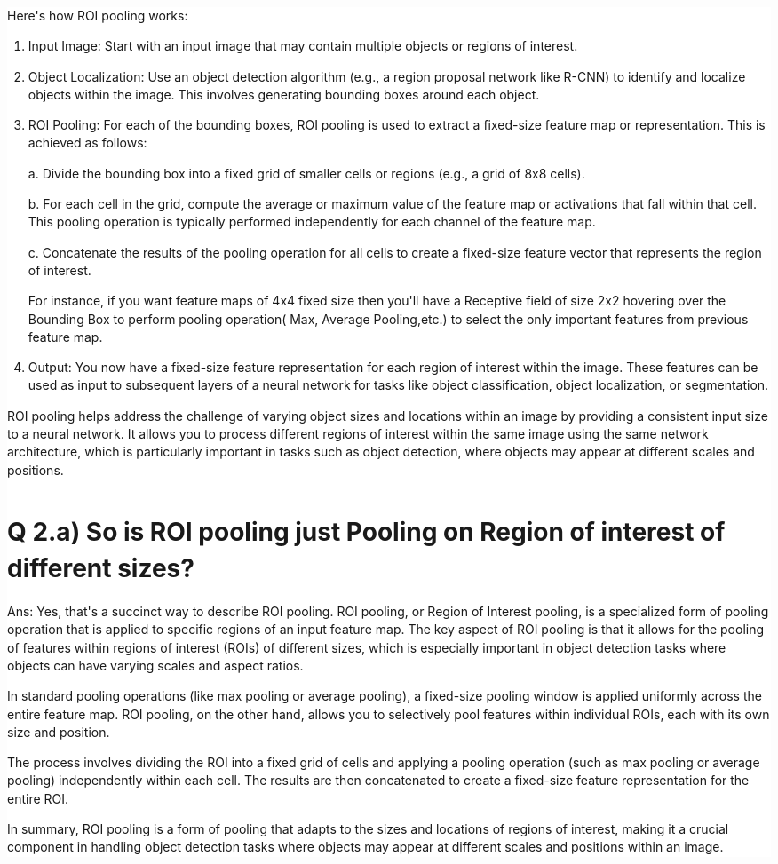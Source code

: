 Here's how ROI pooling works:

1. Input Image: Start with an input image that may contain multiple objects or regions of interest.

2. Object Localization: Use an object detection algorithm (e.g., a region proposal network like R-CNN) to identify and localize objects within the image. This involves generating bounding boxes around each object.

3. ROI Pooling: For each of the bounding boxes, ROI pooling is used to extract a fixed-size feature map or representation. This is achieved as follows:

   a. Divide the bounding box into a fixed grid of smaller cells or regions (e.g., a grid of 8x8 cells).
   
   b. For each cell in the grid, compute the average or maximum value of the feature map or activations that fall within that cell. This pooling operation is typically performed independently for each channel of the feature map. 
  
   c. Concatenate the results of the pooling operation for all cells to create a fixed-size feature vector that represents the region of interest.

   For instance, if you want feature maps of 4x4 fixed size then you'll have a Receptive field of size 2x2 hovering over the Bounding Box to perform pooling operation( Max, Average Pooling,etc.) to select the only important features from previous feature map.
   

4. Output: You now have a fixed-size feature representation for each region of interest within the image. These features can be used as input to subsequent layers of a neural network for tasks like object classification, object localization, or segmentation.

ROI pooling helps address the challenge of varying object sizes and locations within an image by providing a consistent input size to a neural network. It allows you to process different regions of interest within the same image using the same network architecture, which is particularly important in tasks such as object detection, where objects may appear at different scales and positions.

# Q 2.a) So is ROI pooling just Pooling on Region of interest of different sizes?
Ans: Yes, that's a succinct way to describe ROI pooling. ROI pooling, or Region of Interest pooling, is a specialized form of pooling operation that is applied to specific regions of an input feature map. The key aspect of ROI pooling is that it allows for the pooling of features within regions of interest (ROIs) of different sizes, which is especially important in object detection tasks where objects can have varying scales and aspect ratios.

In standard pooling operations (like max pooling or average pooling), a fixed-size pooling window is applied uniformly across the entire feature map. ROI pooling, on the other hand, allows you to selectively pool features within individual ROIs, each with its own size and position.

The process involves dividing the ROI into a fixed grid of cells and applying a pooling operation (such as max pooling or average pooling) independently within each cell. The results are then concatenated to create a fixed-size feature representation for the entire ROI.

In summary, ROI pooling is a form of pooling that adapts to the sizes and locations of regions of interest, making it a crucial component in handling object detection tasks where objects may appear at different scales and positions within an image.
